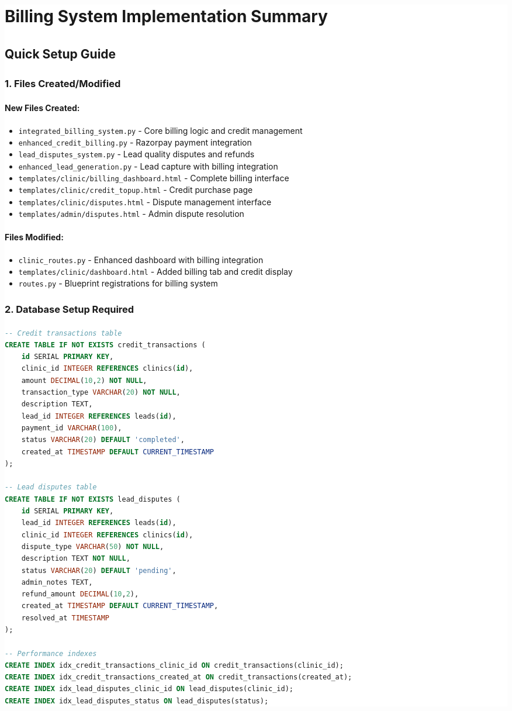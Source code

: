 # Billing System Implementation Summary

## Quick Setup Guide

### 1. Files Created/Modified

#### New Files Created:
- `integrated_billing_system.py` - Core billing logic and credit management
- `enhanced_credit_billing.py` - Razorpay payment integration  
- `lead_disputes_system.py` - Lead quality disputes and refunds
- `enhanced_lead_generation.py` - Lead capture with billing integration
- `templates/clinic/billing_dashboard.html` - Complete billing interface
- `templates/clinic/credit_topup.html` - Credit purchase page
- `templates/clinic/disputes.html` - Dispute management interface
- `templates/admin/disputes.html` - Admin dispute resolution

#### Files Modified:
- `clinic_routes.py` - Enhanced dashboard with billing integration
- `templates/clinic/dashboard.html` - Added billing tab and credit display
- `routes.py` - Blueprint registrations for billing system

### 2. Database Setup Required

```sql
-- Credit transactions table
CREATE TABLE IF NOT EXISTS credit_transactions (
    id SERIAL PRIMARY KEY,
    clinic_id INTEGER REFERENCES clinics(id),
    amount DECIMAL(10,2) NOT NULL,
    transaction_type VARCHAR(20) NOT NULL,
    description TEXT,
    lead_id INTEGER REFERENCES leads(id),
    payment_id VARCHAR(100),
    status VARCHAR(20) DEFAULT 'completed',
    created_at TIMESTAMP DEFAULT CURRENT_TIMESTAMP
);

-- Lead disputes table
CREATE TABLE IF NOT EXISTS lead_disputes (
    id SERIAL PRIMARY KEY,
    lead_id INTEGER REFERENCES leads(id),
    clinic_id INTEGER REFERENCES clinics(id),
    dispute_type VARCHAR(50) NOT NULL,
    description TEXT NOT NULL,
    status VARCHAR(20) DEFAULT 'pending',
    admin_notes TEXT,
    refund_amount DECIMAL(10,2),
    created_at TIMESTAMP DEFAULT CURRENT_TIMESTAMP,
    resolved_at TIMESTAMP
);

-- Performance indexes
CREATE INDEX idx_credit_transactions_clinic_id ON credit_transactions(clinic_id);
CREATE INDEX idx_credit_transactions_created_at ON credit_transactions(created_at);
CREATE INDEX idx_lead_disputes_clinic_id ON lead_disputes(clinic_id);
CREATE INDEX idx_lead_disputes_status ON lead_disputes(status);
```
